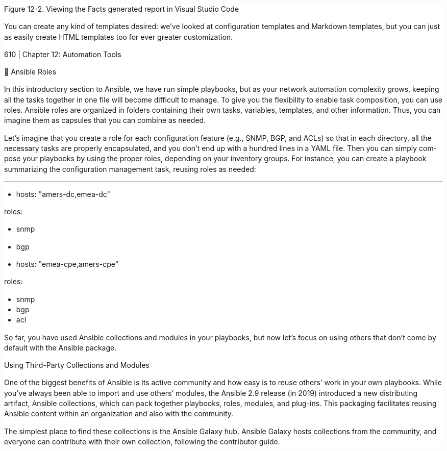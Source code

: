 Figure 12-2. Viewing the Facts generated report in Visual Studio Code

You can create any kind of templates desired: we’ve looked at configuration templates
and Markdown templates, but you can just as easily create HTML templates too for
ever greater customization.

610
|
Chapter 12: Automation Tools


Ansible Roles

In this introductory section to Ansible, we have run simple playbooks, but as your
network automation complexity grows, keeping all the tasks together in one file will
become difficult to manage. To give you the flexibility to enable task composition,
you can use roles. Ansible roles are organized in folders containing their own tasks,
variables, templates, and other information. Thus, you can imagine them as capsules
that you can combine as needed.

Let’s imagine that you create a role for each configuration feature (e.g., SNMP, BGP,
and ACLs) so that in each directory, all the necessary tasks are properly encapsulated,
and you don’t end up with a hundred lines in a YAML file. Then you can simply com‐
pose your playbooks by using the proper roles, depending on your inventory groups.
For instance, you can create a playbook summarizing the configuration management
task, reusing roles as needed:

---
- hosts: "amers-dc,emea-dc"

roles:

- snmp
- bgp

- hosts: "emea-cpe,amers-cpe"

roles:

- snmp
- bgp
- acl

So far, you have used Ansible collections and modules in your playbooks, but now
let’s focus on using others that don’t come by default with the Ansible package.

Using Third-Party Collections and Modules

One of the biggest benefits of Ansible is its active community and how easy is
to reuse others’ work in your own playbooks. While you’ve always been able to
import and use others’ modules, the Ansible 2.9 release (in 2019) introduced a new
distributing artifact, Ansible collections, which can pack together playbooks, roles,
modules, and plug-ins. This packaging facilitates reusing Ansible content within an
organization and also with the community.

The simplest place to find these collections is the Ansible Galaxy hub. Ansible Galaxy
hosts collections from the community, and everyone can contribute with their own
collection, following the contributor guide.
